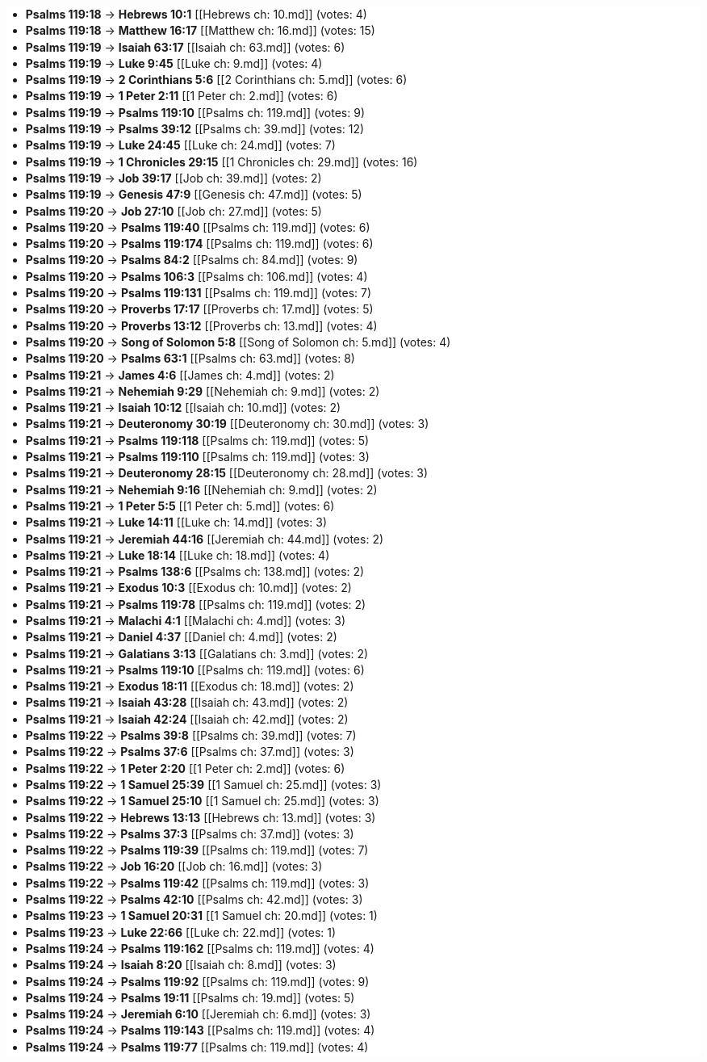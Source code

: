 - **Psalms 119:18** → **Hebrews 10:1** [[Hebrews ch: 10.md]] (votes: 4)
- **Psalms 119:18** → **Matthew 16:17** [[Matthew ch: 16.md]] (votes: 15)
- **Psalms 119:19** → **Isaiah 63:17** [[Isaiah ch: 63.md]] (votes: 6)
- **Psalms 119:19** → **Luke 9:45** [[Luke ch: 9.md]] (votes: 4)
- **Psalms 119:19** → **2 Corinthians 5:6** [[2 Corinthians ch: 5.md]] (votes: 6)
- **Psalms 119:19** → **1 Peter 2:11** [[1 Peter ch: 2.md]] (votes: 6)
- **Psalms 119:19** → **Psalms 119:10** [[Psalms ch: 119.md]] (votes: 9)
- **Psalms 119:19** → **Psalms 39:12** [[Psalms ch: 39.md]] (votes: 12)
- **Psalms 119:19** → **Luke 24:45** [[Luke ch: 24.md]] (votes: 7)
- **Psalms 119:19** → **1 Chronicles 29:15** [[1 Chronicles ch: 29.md]] (votes: 16)
- **Psalms 119:19** → **Job 39:17** [[Job ch: 39.md]] (votes: 2)
- **Psalms 119:19** → **Genesis 47:9** [[Genesis ch: 47.md]] (votes: 5)
- **Psalms 119:20** → **Job 27:10** [[Job ch: 27.md]] (votes: 5)
- **Psalms 119:20** → **Psalms 119:40** [[Psalms ch: 119.md]] (votes: 6)
- **Psalms 119:20** → **Psalms 119:174** [[Psalms ch: 119.md]] (votes: 6)
- **Psalms 119:20** → **Psalms 84:2** [[Psalms ch: 84.md]] (votes: 9)
- **Psalms 119:20** → **Psalms 106:3** [[Psalms ch: 106.md]] (votes: 4)
- **Psalms 119:20** → **Psalms 119:131** [[Psalms ch: 119.md]] (votes: 7)
- **Psalms 119:20** → **Proverbs 17:17** [[Proverbs ch: 17.md]] (votes: 5)
- **Psalms 119:20** → **Proverbs 13:12** [[Proverbs ch: 13.md]] (votes: 4)
- **Psalms 119:20** → **Song of Solomon 5:8** [[Song of Solomon ch: 5.md]] (votes: 4)
- **Psalms 119:20** → **Psalms 63:1** [[Psalms ch: 63.md]] (votes: 8)
- **Psalms 119:21** → **James 4:6** [[James ch: 4.md]] (votes: 2)
- **Psalms 119:21** → **Nehemiah 9:29** [[Nehemiah ch: 9.md]] (votes: 2)
- **Psalms 119:21** → **Isaiah 10:12** [[Isaiah ch: 10.md]] (votes: 2)
- **Psalms 119:21** → **Deuteronomy 30:19** [[Deuteronomy ch: 30.md]] (votes: 3)
- **Psalms 119:21** → **Psalms 119:118** [[Psalms ch: 119.md]] (votes: 5)
- **Psalms 119:21** → **Psalms 119:110** [[Psalms ch: 119.md]] (votes: 3)
- **Psalms 119:21** → **Deuteronomy 28:15** [[Deuteronomy ch: 28.md]] (votes: 3)
- **Psalms 119:21** → **Nehemiah 9:16** [[Nehemiah ch: 9.md]] (votes: 2)
- **Psalms 119:21** → **1 Peter 5:5** [[1 Peter ch: 5.md]] (votes: 6)
- **Psalms 119:21** → **Luke 14:11** [[Luke ch: 14.md]] (votes: 3)
- **Psalms 119:21** → **Jeremiah 44:16** [[Jeremiah ch: 44.md]] (votes: 2)
- **Psalms 119:21** → **Luke 18:14** [[Luke ch: 18.md]] (votes: 4)
- **Psalms 119:21** → **Psalms 138:6** [[Psalms ch: 138.md]] (votes: 2)
- **Psalms 119:21** → **Exodus 10:3** [[Exodus ch: 10.md]] (votes: 2)
- **Psalms 119:21** → **Psalms 119:78** [[Psalms ch: 119.md]] (votes: 2)
- **Psalms 119:21** → **Malachi 4:1** [[Malachi ch: 4.md]] (votes: 3)
- **Psalms 119:21** → **Daniel 4:37** [[Daniel ch: 4.md]] (votes: 2)
- **Psalms 119:21** → **Galatians 3:13** [[Galatians ch: 3.md]] (votes: 2)
- **Psalms 119:21** → **Psalms 119:10** [[Psalms ch: 119.md]] (votes: 6)
- **Psalms 119:21** → **Exodus 18:11** [[Exodus ch: 18.md]] (votes: 2)
- **Psalms 119:21** → **Isaiah 43:28** [[Isaiah ch: 43.md]] (votes: 2)
- **Psalms 119:21** → **Isaiah 42:24** [[Isaiah ch: 42.md]] (votes: 2)
- **Psalms 119:22** → **Psalms 39:8** [[Psalms ch: 39.md]] (votes: 7)
- **Psalms 119:22** → **Psalms 37:6** [[Psalms ch: 37.md]] (votes: 3)
- **Psalms 119:22** → **1 Peter 2:20** [[1 Peter ch: 2.md]] (votes: 6)
- **Psalms 119:22** → **1 Samuel 25:39** [[1 Samuel ch: 25.md]] (votes: 3)
- **Psalms 119:22** → **1 Samuel 25:10** [[1 Samuel ch: 25.md]] (votes: 3)
- **Psalms 119:22** → **Hebrews 13:13** [[Hebrews ch: 13.md]] (votes: 3)
- **Psalms 119:22** → **Psalms 37:3** [[Psalms ch: 37.md]] (votes: 3)
- **Psalms 119:22** → **Psalms 119:39** [[Psalms ch: 119.md]] (votes: 7)
- **Psalms 119:22** → **Job 16:20** [[Job ch: 16.md]] (votes: 3)
- **Psalms 119:22** → **Psalms 119:42** [[Psalms ch: 119.md]] (votes: 3)
- **Psalms 119:22** → **Psalms 42:10** [[Psalms ch: 42.md]] (votes: 3)
- **Psalms 119:23** → **1 Samuel 20:31** [[1 Samuel ch: 20.md]] (votes: 1)
- **Psalms 119:23** → **Luke 22:66** [[Luke ch: 22.md]] (votes: 1)
- **Psalms 119:24** → **Psalms 119:162** [[Psalms ch: 119.md]] (votes: 4)
- **Psalms 119:24** → **Isaiah 8:20** [[Isaiah ch: 8.md]] (votes: 3)
- **Psalms 119:24** → **Psalms 119:92** [[Psalms ch: 119.md]] (votes: 9)
- **Psalms 119:24** → **Psalms 19:11** [[Psalms ch: 19.md]] (votes: 5)
- **Psalms 119:24** → **Jeremiah 6:10** [[Jeremiah ch: 6.md]] (votes: 3)
- **Psalms 119:24** → **Psalms 119:143** [[Psalms ch: 119.md]] (votes: 4)
- **Psalms 119:24** → **Psalms 119:77** [[Psalms ch: 119.md]] (votes: 4)